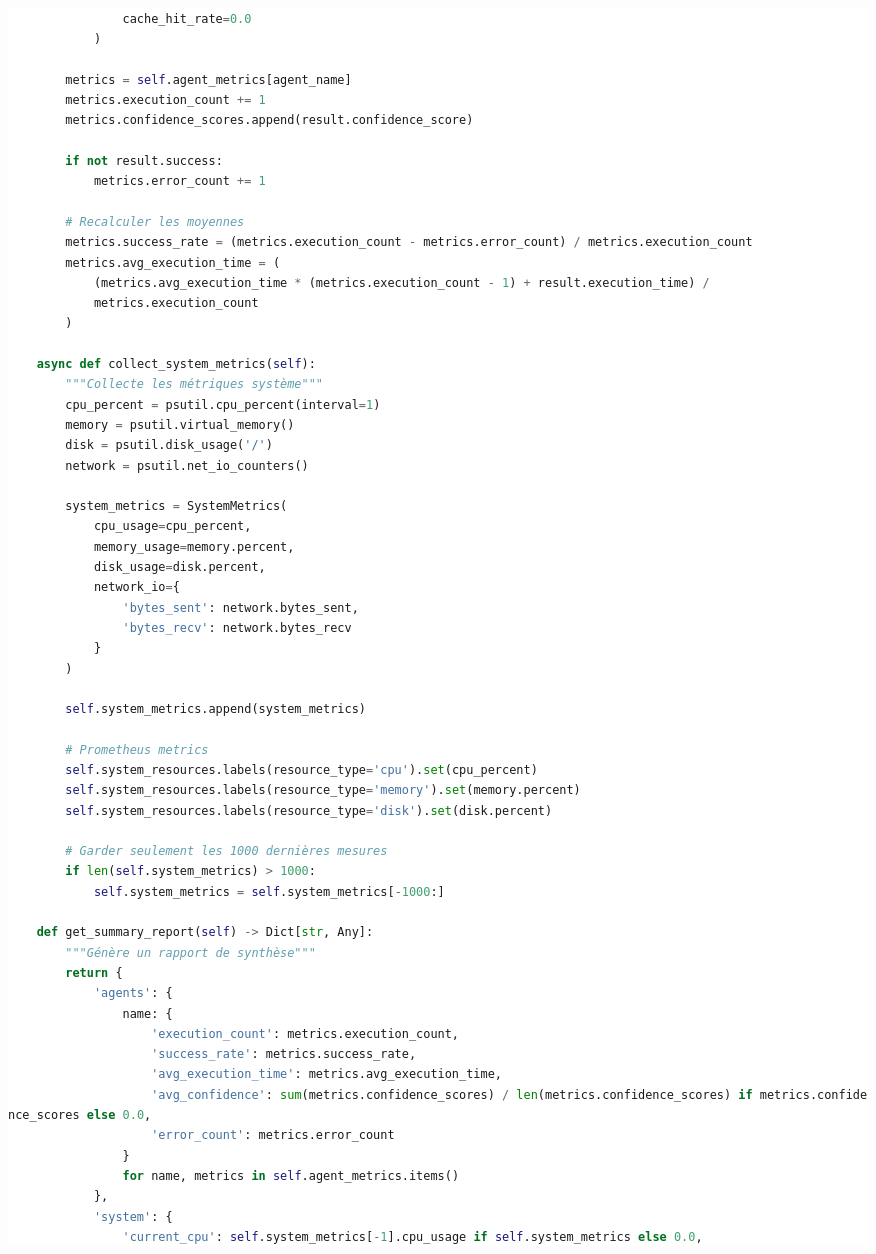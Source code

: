 ```python
                cache_hit_rate=0.0
            )
        
        metrics = self.agent_metrics[agent_name]
        metrics.execution_count += 1
        metrics.confidence_scores.append(result.confidence_score)
        
        if not result.success:
            metrics.error_count += 1
        
        # Recalculer les moyennes
        metrics.success_rate = (metrics.execution_count - metrics.error_count) / metrics.execution_count
        metrics.avg_execution_time = (
            (metrics.avg_execution_time * (metrics.execution_count - 1) + result.execution_time) / 
            metrics.execution_count
        )
    
    async def collect_system_metrics(self):
        """Collecte les métriques système"""
        cpu_percent = psutil.cpu_percent(interval=1)
        memory = psutil.virtual_memory()
        disk = psutil.disk_usage('/')
        network = psutil.net_io_counters()
        
        system_metrics = SystemMetrics(
            cpu_usage=cpu_percent,
            memory_usage=memory.percent,
            disk_usage=disk.percent,
            network_io={
                'bytes_sent': network.bytes_sent,
                'bytes_recv': network.bytes_recv
            }
        )
        
        self.system_metrics.append(system_metrics)
        
        # Prometheus metrics
        self.system_resources.labels(resource_type='cpu').set(cpu_percent)
        self.system_resources.labels(resource_type='memory').set(memory.percent)
        self.system_resources.labels(resource_type='disk').set(disk.percent)
        
        # Garder seulement les 1000 dernières mesures
        if len(self.system_metrics) > 1000:
            self.system_metrics = self.system_metrics[-1000:]
    
    def get_summary_report(self) -> Dict[str, Any]:
        """Génère un rapport de synthèse"""
        return {
            'agents': {
                name: {
                    'execution_count': metrics.execution_count,
                    'success_rate': metrics.success_rate,
                    'avg_execution_time': metrics.avg_execution_time,
                    'avg_confidence': sum(metrics.confidence_scores) / len(metrics.confidence_scores) if metrics.confidence_scores else 0.0,
                    'error_count': metrics.error_count
                }
                for name, metrics in self.agent_metrics.items()
            },
            'system': {
                'current_cpu': self.system_metrics[-1].cpu_usage if self.system_metrics else 0.0,
```